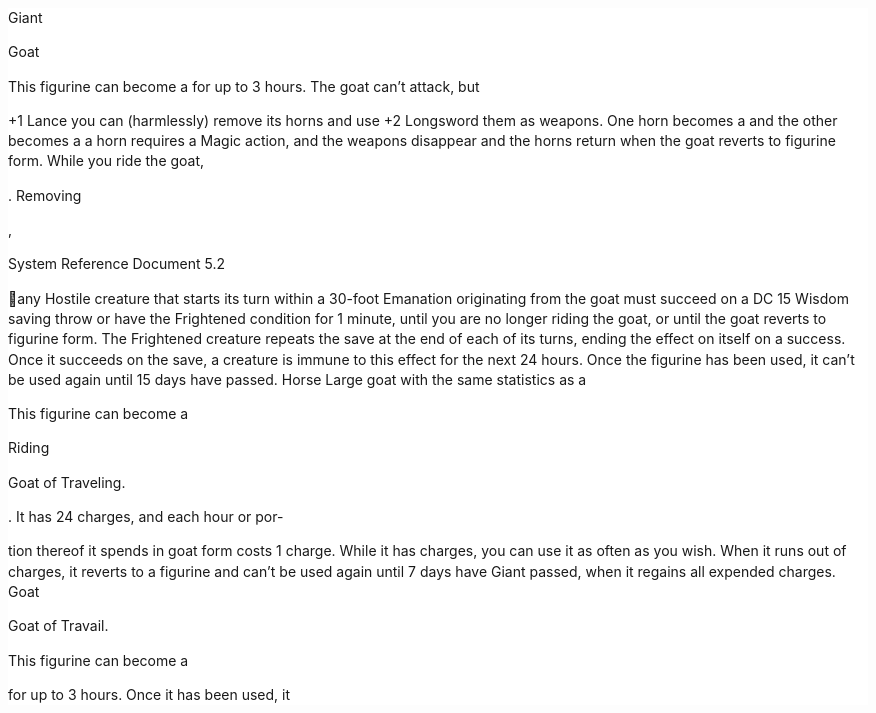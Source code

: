Giant

Goat

 This figurine can become a
 for up to 3 hours. The goat can’t attack, but

+1 Lance
you can (harmlessly) remove its horns and use
 +2 Longsword
them as weapons. One horn becomes a
and the other becomes a
a horn requires a Magic action, and the weapons
disappear and the horns return when the goat
reverts to figurine form. While you ride the goat,

. Removing

,

System Reference Document 5.2

any Hostile creature that starts its turn within
a 30-foot Emanation originating from the goat
must succeed on a DC 15 Wisdom saving throw or
have the Frightened condition for 1 minute, until
you are no longer riding the goat, or until the goat
reverts to figurine form. The Frightened creature
repeats the save at the end of each of its turns,
ending the effect on itself on a success. Once it
succeeds on the save, a creature is immune to
this effect for the next 24 hours. Once the figurine
has been used, it can’t be used again until 15 days
have passed.
Horse
Large goat with the same statistics as a

 This figurine can become a

Riding

Goat of Traveling.

. It has 24 charges, and each hour or por-

tion thereof it spends in goat form costs 1 charge.
While it has charges, you can use it as often as you
wish. When it runs out of charges, it reverts to a
figurine and can’t be used again until 7 days have
Giant
passed, when it regains all expended charges.
Goat

Goat of Travail.

 This figurine can become a

 for up to 3 hours. Once it has been used, it

